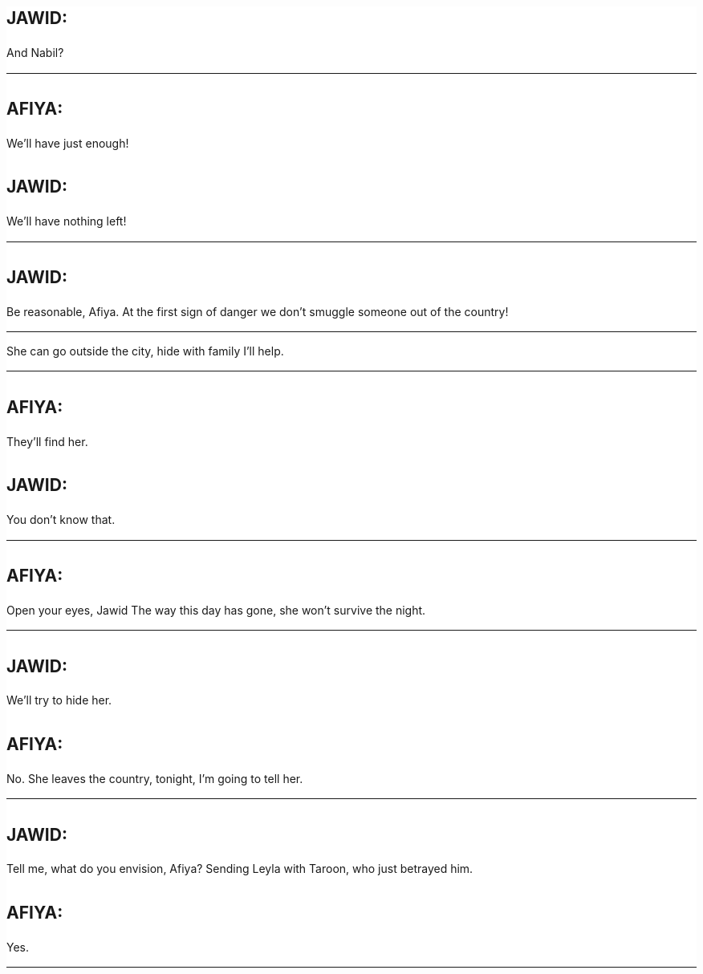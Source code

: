 ## JAWID:
And Nabil?

---

## AFIYA:
We’ll have just enough!

## JAWID:
We’ll have nothing left!

---

## JAWID:
Be reasonable, Afiya. At the first sign of danger we don’t smuggle someone out of the country!

---

She can go outside the city, hide with family I’ll help.

---

## AFIYA:
They’ll find her.

## JAWID:
You don’t know that.

---

## AFIYA:
Open your eyes, Jawid The way this day has gone, she won’t survive the night.

---

## JAWID:
We’ll try to hide her.
 
## AFIYA:
No. She leaves the country, tonight, I’m going to tell her.

---

## JAWID:
Tell me, what do you envision, Afiya? Sending Leyla with Taroon, who just betrayed him.

## AFIYA:
Yes.

---